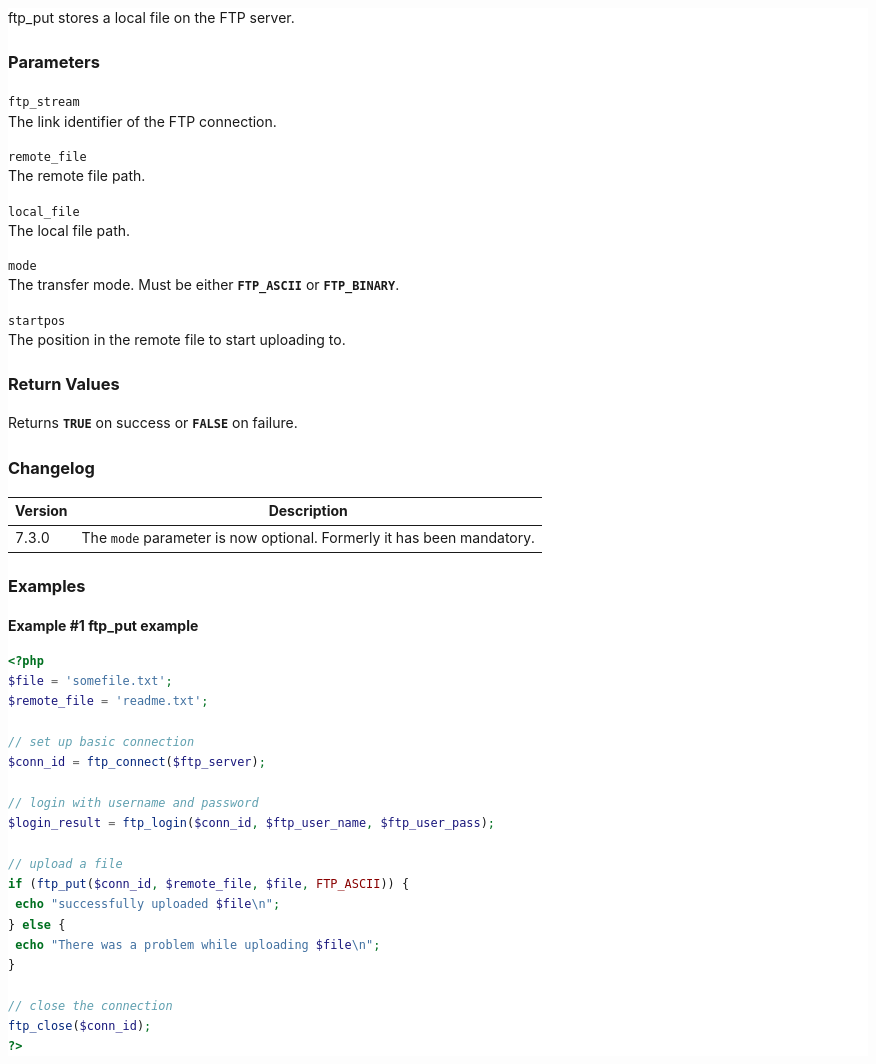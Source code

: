 <span class="function">ftp\_put</span> stores a local file on the FTP
server.

### Parameters

`ftp_stream`  
The link identifier of the FTP connection.

`remote_file`  
The remote file path.

`local_file`  
The local file path.

`mode`  
The transfer mode. Must be either **`FTP_ASCII`** or **`FTP_BINARY`**.

`startpos`  
The position in the remote file to start uploading to.

### Return Values

Returns **`TRUE`** on success or **`FALSE`** on failure.

### Changelog

| Version | Description                                                           |
|---------|-----------------------------------------------------------------------|
| 7.3.0   | The `mode` parameter is now optional. Formerly it has been mandatory. |

### Examples

**Example \#1 <span class="function">ftp\_put</span> example**

``` php
<?php
$file = 'somefile.txt';
$remote_file = 'readme.txt';

// set up basic connection
$conn_id = ftp_connect($ftp_server);

// login with username and password
$login_result = ftp_login($conn_id, $ftp_user_name, $ftp_user_pass);

// upload a file
if (ftp_put($conn_id, $remote_file, $file, FTP_ASCII)) {
 echo "successfully uploaded $file\n";
} else {
 echo "There was a problem while uploading $file\n";
}

// close the connection
ftp_close($conn_id);
?>
```
